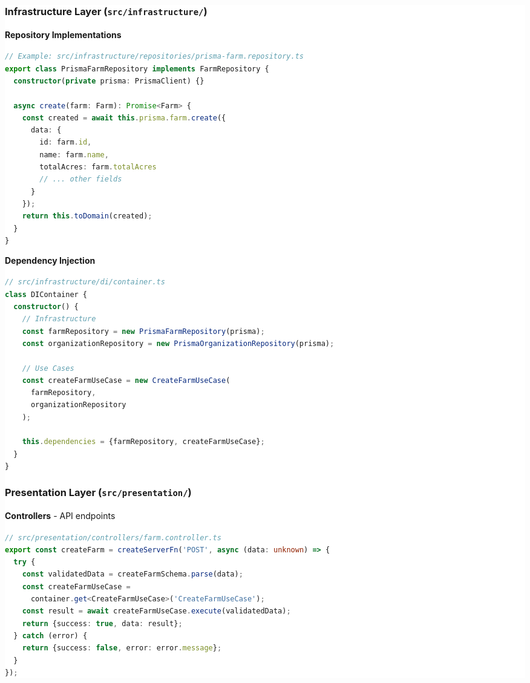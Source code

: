 ```typescript
```

### Infrastructure Layer (`src/infrastructure/`)

**Repository Implementations**

```typescript
// Example: src/infrastructure/repositories/prisma-farm.repository.ts
export class PrismaFarmRepository implements FarmRepository {
  constructor(private prisma: PrismaClient) {}

  async create(farm: Farm): Promise<Farm> {
    const created = await this.prisma.farm.create({
      data: {
        id: farm.id,
        name: farm.name,
        totalAcres: farm.totalAcres
        // ... other fields
      }
    });
    return this.toDomain(created);
  }
}
```

**Dependency Injection**

```typescript
// src/infrastructure/di/container.ts
class DIContainer {
  constructor() {
    // Infrastructure
    const farmRepository = new PrismaFarmRepository(prisma);
    const organizationRepository = new PrismaOrganizationRepository(prisma);

    // Use Cases
    const createFarmUseCase = new CreateFarmUseCase(
      farmRepository,
      organizationRepository
    );

    this.dependencies = {farmRepository, createFarmUseCase};
  }
}
```

### Presentation Layer (`src/presentation/`)

**Controllers** - API endpoints

```typescript
// src/presentation/controllers/farm.controller.ts
export const createFarm = createServerFn('POST', async (data: unknown) => {
  try {
    const validatedData = createFarmSchema.parse(data);
    const createFarmUseCase =
      container.get<CreateFarmUseCase>('CreateFarmUseCase');
    const result = await createFarmUseCase.execute(validatedData);
    return {success: true, data: result};
  } catch (error) {
    return {success: false, error: error.message};
  }
});
```
